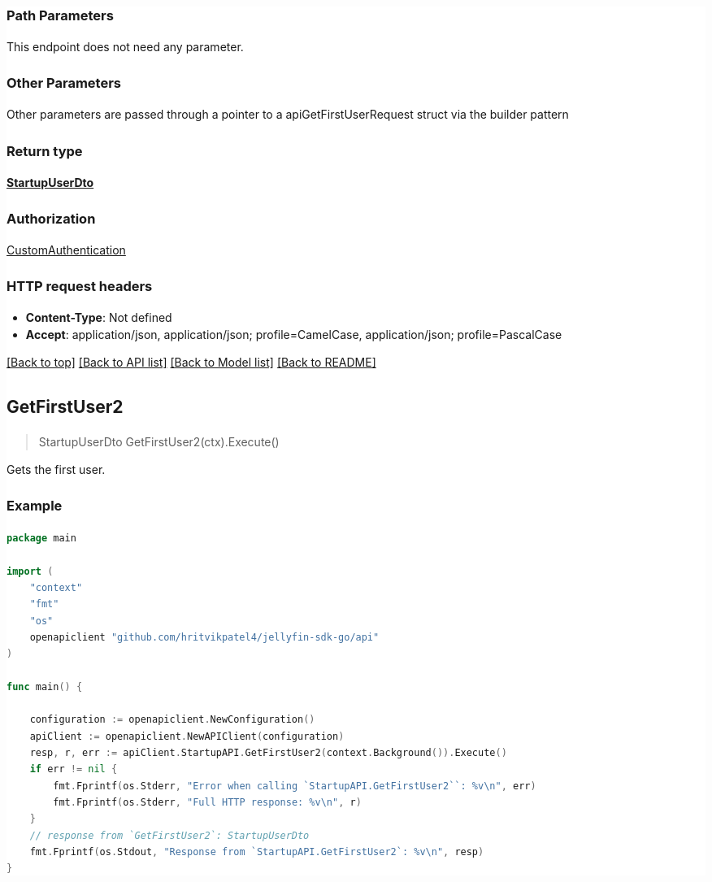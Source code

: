 ### Path Parameters

This endpoint does not need any parameter.

### Other Parameters

Other parameters are passed through a pointer to a apiGetFirstUserRequest struct via the builder pattern


### Return type

[**StartupUserDto**](StartupUserDto.md)

### Authorization

[CustomAuthentication](../README.md#CustomAuthentication)

### HTTP request headers

- **Content-Type**: Not defined
- **Accept**: application/json, application/json; profile=CamelCase, application/json; profile=PascalCase

[[Back to top]](#) [[Back to API list]](../README.md#documentation-for-api-endpoints)
[[Back to Model list]](../README.md#documentation-for-models)
[[Back to README]](../README.md)


## GetFirstUser2

> StartupUserDto GetFirstUser2(ctx).Execute()

Gets the first user.

### Example

```go
package main

import (
	"context"
	"fmt"
	"os"
	openapiclient "github.com/hritvikpatel4/jellyfin-sdk-go/api"
)

func main() {

	configuration := openapiclient.NewConfiguration()
	apiClient := openapiclient.NewAPIClient(configuration)
	resp, r, err := apiClient.StartupAPI.GetFirstUser2(context.Background()).Execute()
	if err != nil {
		fmt.Fprintf(os.Stderr, "Error when calling `StartupAPI.GetFirstUser2``: %v\n", err)
		fmt.Fprintf(os.Stderr, "Full HTTP response: %v\n", r)
	}
	// response from `GetFirstUser2`: StartupUserDto
	fmt.Fprintf(os.Stdout, "Response from `StartupAPI.GetFirstUser2`: %v\n", resp)
}
```
